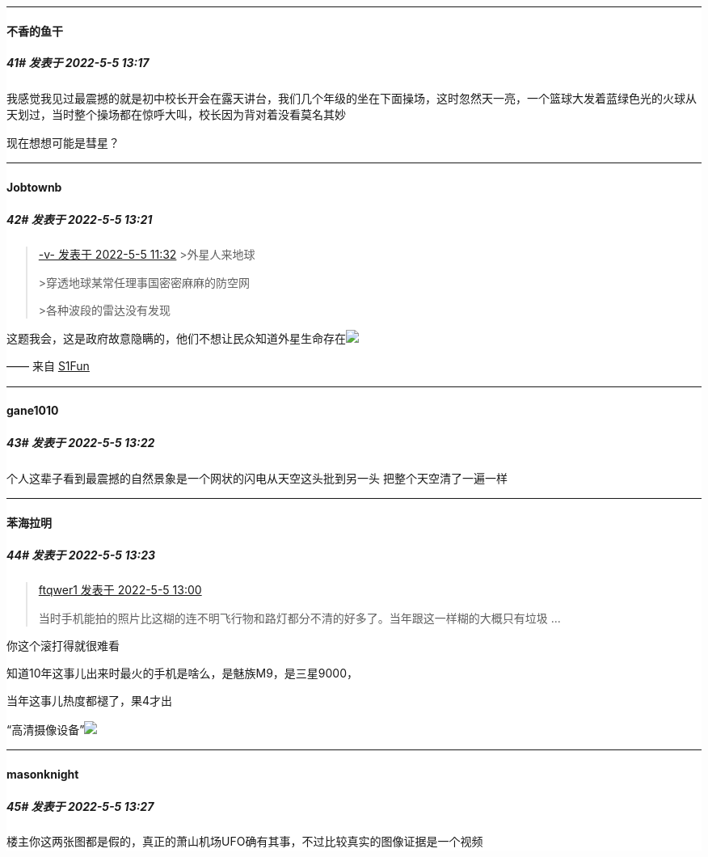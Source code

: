 *****

####  不香的鱼干  
##### 41#       发表于 2022-5-5 13:17

我感觉我见过最震撼的就是初中校长开会在露天讲台，我们几个年级的坐在下面操场，这时忽然天一亮，一个篮球大发着蓝绿色光的火球从天划过，当时整个操场都在惊呼大叫，校长因为背对着没看莫名其妙

现在想想可能是彗星？

*****

####  Jobtownb  
##### 42#       发表于 2022-5-5 13:21

<blockquote><a href="httphttps://bbs.saraba1st.com/2b/forum.php?mod=redirect&amp;goto=findpost&amp;pid=55699269&amp;ptid=2067929" target="_blank">-v- 发表于 2022-5-5 11:32</a>
&gt;外星人来地球

&gt;穿透地球某常任理事国密密麻麻的防空网

&gt;各种波段的雷达没有发现</blockquote>
这题我会，这是政府故意隐瞒的，他们不想让民众知道外星生命存在<img src="https://static.saraba1st.com/image/smiley/face2017/245.png" referrerpolicy="no-referrer">

—— 来自 [S1Fun](https://s1fun.koalcat.com)

*****

####  gane1010  
##### 43#       发表于 2022-5-5 13:22

个人这辈子看到最震撼的自然景象是一个网状的闪电从天空这头批到另一头 把整个天空清了一遍一样  

*****

####  苯海拉明  
##### 44#       发表于 2022-5-5 13:23

<blockquote><a href="httphttps://bbs.saraba1st.com/2b/forum.php?mod=redirect&amp;goto=findpost&amp;pid=55700489&amp;ptid=2067929" target="_blank">ftqwer1 发表于 2022-5-5 13:00</a>

当时手机能拍的照片比这糊的连不明飞行物和路灯都分不清的好多了。当年跟这一样糊的大概只有垃圾 ...</blockquote>
你这个滚打得就很难看

知道10年这事儿出来时最火的手机是啥么，是魅族M9，是三星9000，

当年这事儿热度都褪了，果4才出

“高清摄像设备”<img src="https://static.saraba1st.com/image/smiley/face2017/065.png" referrerpolicy="no-referrer">

*****

####  masonknight  
##### 45#       发表于 2022-5-5 13:27

楼主你这两张图都是假的，真正的萧山机场UFO确有其事，不过比较真实的图像证据是一个视频
